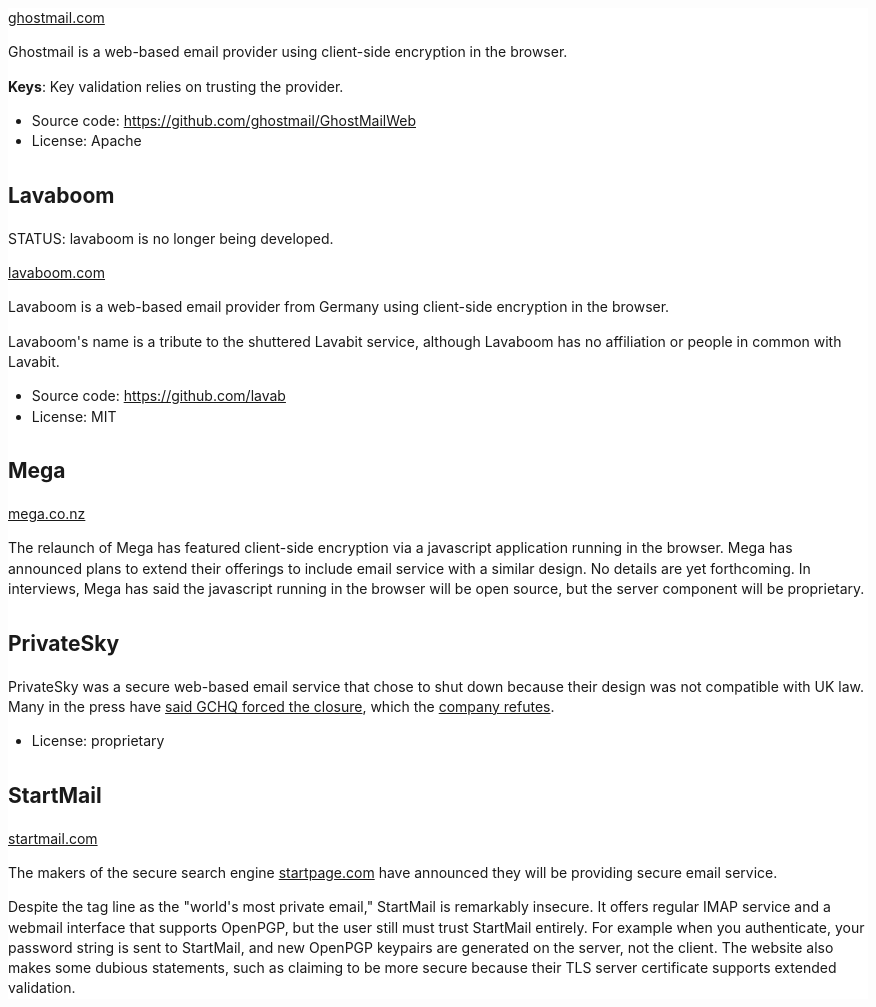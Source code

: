 [ghostmail.com](https://ghostmail.com)

Ghostmail is a web-based email provider using client-side encryption in the browser.

**Keys**: Key validation relies on trusting the provider.

* Source code: https://github.com/ghostmail/GhostMailWeb
* License: Apache


<a name="lavaboom"></a>Lavaboom
-----------------------------------------------------------

STATUS: lavaboom is no longer being developed.

[lavaboom.com](https://www.lavaboom.com)

Lavaboom is a web-based email provider from Germany using client-side encryption in the browser.

Lavaboom's name is a tribute to the shuttered Lavabit service, although Lavaboom has no affiliation or people in common with Lavabit.

* Source code: https://github.com/lavab
* License: MIT

<a name="mega"></a>Mega
-----------------------------------------------------------

[mega.co.nz](https://mega.co.nz)

The relaunch of Mega has featured client-side encryption via a javascript application running in the browser. Mega has announced plans to extend their offerings to include email service with a similar design. No details are yet forthcoming. In interviews, Mega has said the javascript running in the browser will be open source, but the server component will be proprietary.

<a name="privatesky"></a>PrivateSky
-----------------------------------------------------------

PrivateSky was a secure web-based email service that chose to shut down because their design was not compatible with UK law. Many in the press have [said GCHQ forced the closure](http://www.ibtimes.co.uk/articles/529392/20131211/gchq-forced-privatesky-secure-email-service-offline.htm), which the [company refutes](http://www.certivox.com/blog/bid/359788/The-real-story-on-the-PrivateSky-takedown).

* License: proprietary

<a name="startmail"></a>StartMail
-----------------------------------------------------------

[startmail.com](http://startmail.com)

The makers of the secure search engine [startpage.com](https://startpage.com) have announced they will be providing secure email service.

Despite the tag line as the "world's most private email," StartMail is remarkably insecure. It offers regular IMAP service and a webmail interface that supports OpenPGP, but the user still must trust StartMail entirely. For example when you authenticate, your password string is sent to StartMail, and new OpenPGP keypairs are generated on the server, not the client. The website also makes some dubious statements, such as claiming to be more secure because their TLS server certificate supports extended validation.

